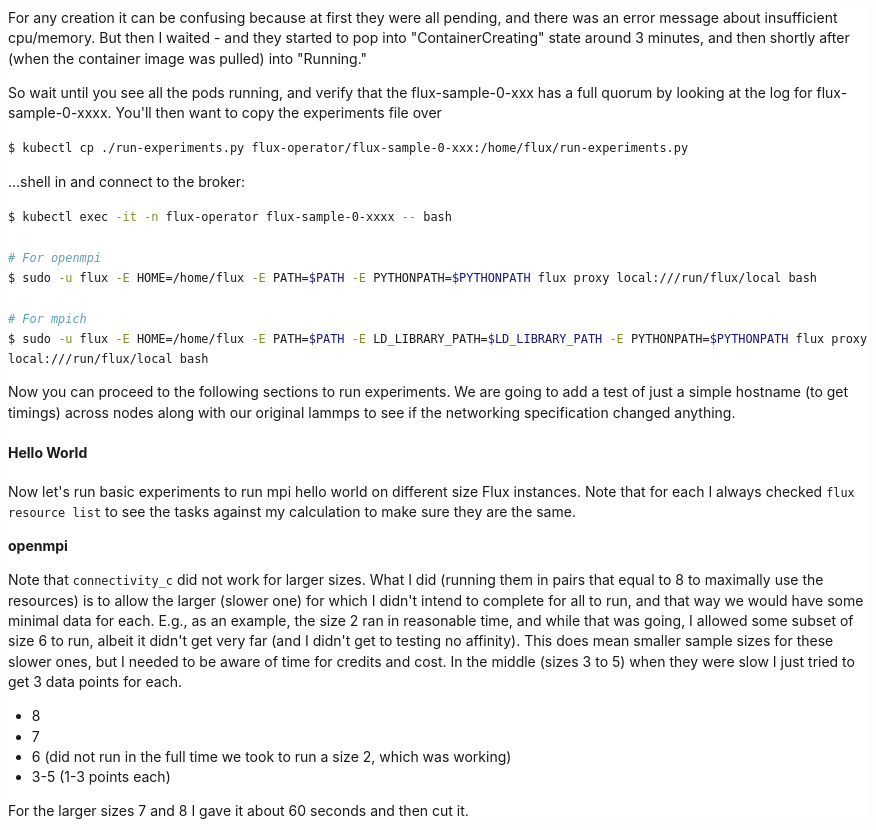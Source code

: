 For any creation it can be confusing because at first they were all pending, and there was an error message about
insufficient cpu/memory. But then I waited - and they started to pop into "ContainerCreating" state
around 3 minutes, and then shortly after (when the container image was pulled) into "Running." 

So wait until you see all the pods running, and verify that the flux-sample-0-xxx has a full quorum
by looking at the log for flux-sample-0-xxxx. You'll then want to copy the experiments file over

```bash
$ kubectl cp ./run-experiments.py flux-operator/flux-sample-0-xxx:/home/flux/run-experiments.py
```

...shell in and connect to the broker:

```bash
$ kubectl exec -it -n flux-operator flux-sample-0-xxxx -- bash

# For openmpi
$ sudo -u flux -E HOME=/home/flux -E PATH=$PATH -E PYTHONPATH=$PYTHONPATH flux proxy local:///run/flux/local bash

# For mpich
$ sudo -u flux -E HOME=/home/flux -E PATH=$PATH -E LD_LIBRARY_PATH=$LD_LIBRARY_PATH -E PYTHONPATH=$PYTHONPATH flux proxy local:///run/flux/local bash
```

Now you can proceed to the following sections to run experiments. We are going to add a test of 
just a simple hostname (to get timings) across nodes along with our original lammps to see if
the networking specification changed anything.

#### Hello World

Now let's run basic experiments to run mpi hello world on different size Flux instances. Note
that for each I always checked `flux resource list` to see the tasks against my calculation
to make sure they are the same.

**openmpi**

Note that `connectivity_c` did not work for larger sizes. What I did (running them in pairs that equal to 8 to maximally use the resources)
is to allow the larger (slower one) for which I didn't intend to complete for all to run, and that way we would have some minimal data
for each. E.g., as an example, the size 2 ran in reasonable time, and while that was going, I allowed some subset of size 6 to run,
albeit it didn't get very far (and I didn't get to testing no affinity). This does mean smaller sample sizes for these slower ones,
but I needed to be aware of time for credits and cost. In the middle (sizes 3 to 5) when they were slow I just tried to get 3 data points
for each.

 - 8
 - 7
 - 6 (did not run in the full time we took to run a size 2, which was working)
 - 3-5 (1-3 points each)

For the larger sizes 7 and 8 I gave it about 60 seconds and then cut it.
